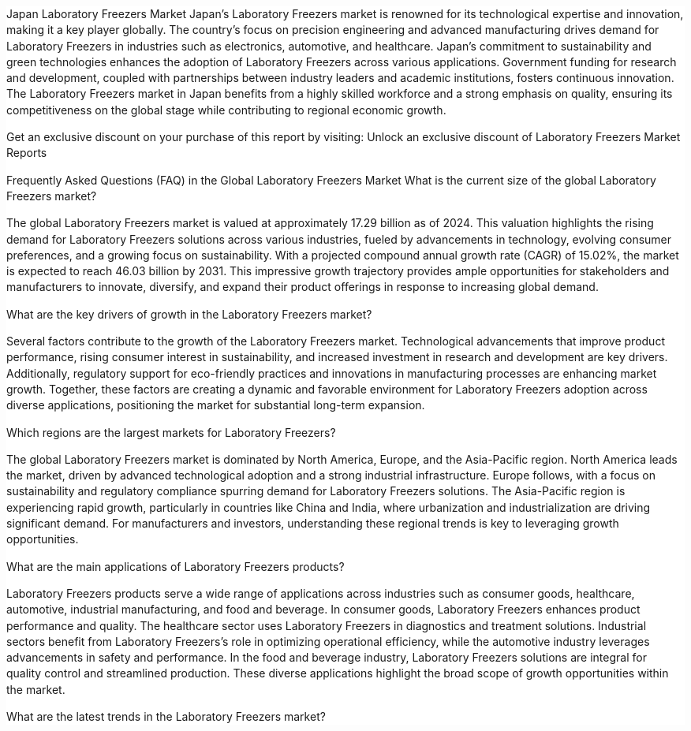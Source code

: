 Japan Laboratory Freezers Market
Japan’s Laboratory Freezers market is renowned for its technological expertise and innovation, making it a key player globally. The country’s focus on precision engineering and advanced manufacturing drives demand for Laboratory Freezers in industries such as electronics, automotive, and healthcare. Japan’s commitment to sustainability and green technologies enhances the adoption of Laboratory Freezers across various applications. Government funding for research and development, coupled with partnerships between industry leaders and academic institutions, fosters continuous innovation. The Laboratory Freezers market in Japan benefits from a highly skilled workforce and a strong emphasis on quality, ensuring its competitiveness on the global stage while contributing to regional economic growth.

Get an exclusive discount on your purchase of this report by visiting: Unlock an exclusive discount of Laboratory Freezers Market Reports 

Frequently Asked Questions (FAQ) in the Global Laboratory Freezers Market
What is the current size of the global Laboratory Freezers market?

The global Laboratory Freezers market is valued at approximately 17.29 billion as of 2024. This valuation highlights the rising demand for Laboratory Freezers solutions across various industries, fueled by advancements in technology, evolving consumer preferences, and a growing focus on sustainability. With a projected compound annual growth rate (CAGR) of 15.02%, the market is expected to reach 46.03 billion by 2031. This impressive growth trajectory provides ample opportunities for stakeholders and manufacturers to innovate, diversify, and expand their product offerings in response to increasing global demand.

What are the key drivers of growth in the Laboratory Freezers market?

Several factors contribute to the growth of the Laboratory Freezers market. Technological advancements that improve product performance, rising consumer interest in sustainability, and increased investment in research and development are key drivers. Additionally, regulatory support for eco-friendly practices and innovations in manufacturing processes are enhancing market growth. Together, these factors are creating a dynamic and favorable environment for Laboratory Freezers adoption across diverse applications, positioning the market for substantial long-term expansion.

Which regions are the largest markets for Laboratory Freezers?

The global Laboratory Freezers market is dominated by North America, Europe, and the Asia-Pacific region. North America leads the market, driven by advanced technological adoption and a strong industrial infrastructure. Europe follows, with a focus on sustainability and regulatory compliance spurring demand for Laboratory Freezers solutions. The Asia-Pacific region is experiencing rapid growth, particularly in countries like China and India, where urbanization and industrialization are driving significant demand. For manufacturers and investors, understanding these regional trends is key to leveraging growth opportunities.

What are the main applications of Laboratory Freezers products?

Laboratory Freezers products serve a wide range of applications across industries such as consumer goods, healthcare, automotive, industrial manufacturing, and food and beverage. In consumer goods, Laboratory Freezers enhances product performance and quality. The healthcare sector uses Laboratory Freezers in diagnostics and treatment solutions. Industrial sectors benefit from Laboratory Freezers’s role in optimizing operational efficiency, while the automotive industry leverages advancements in safety and performance. In the food and beverage industry, Laboratory Freezers solutions are integral for quality control and streamlined production. These diverse applications highlight the broad scope of growth opportunities within the market.

What are the latest trends in the Laboratory Freezers market?
